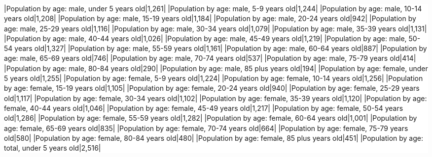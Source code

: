 |Population by age: male, under 5 years old|1,261|
|Population by age: male, 5-9 years old|1,244|
|Population by age: male, 10-14 years old|1,208|
|Population by age: male, 15-19 years old|1,184|
|Population by age: male, 20-24 years old|942|
|Population by age: male, 25-29 years old|1,116|
|Population by age: male, 30-34 years old|1,079|
|Population by age: male, 35-39 years old|1,131|
|Population by age: male, 40-44 years old|1,026|
|Population by age: male, 45-49 years old|1,219|
|Population by age: male, 50-54 years old|1,327|
|Population by age: male, 55-59 years old|1,161|
|Population by age: male, 60-64 years old|887|
|Population by age: male, 65-69 years old|746|
|Population by age: male, 70-74 years old|537|
|Population by age: male, 75-79 years old|414|
|Population by age: male, 80-84 years old|290|
|Population by age: male, 85 plus years old|194|
|Population by age: female, under 5 years old|1,255|
|Population by age: female, 5-9 years old|1,224|
|Population by age: female, 10-14 years old|1,256|
|Population by age: female, 15-19 years old|1,105|
|Population by age: female, 20-24 years old|940|
|Population by age: female, 25-29 years old|1,117|
|Population by age: female, 30-34 years old|1,102|
|Population by age: female, 35-39 years old|1,120|
|Population by age: female, 40-44 years old|1,046|
|Population by age: female, 45-49 years old|1,217|
|Population by age: female, 50-54 years old|1,286|
|Population by age: female, 55-59 years old|1,282|
|Population by age: female, 60-64 years old|1,001|
|Population by age: female, 65-69 years old|835|
|Population by age: female, 70-74 years old|664|
|Population by age: female, 75-79 years old|580|
|Population by age: female, 80-84 years old|480|
|Population by age: female, 85 plus years old|451|
|Population by age: total, under 5 years old|2,516|